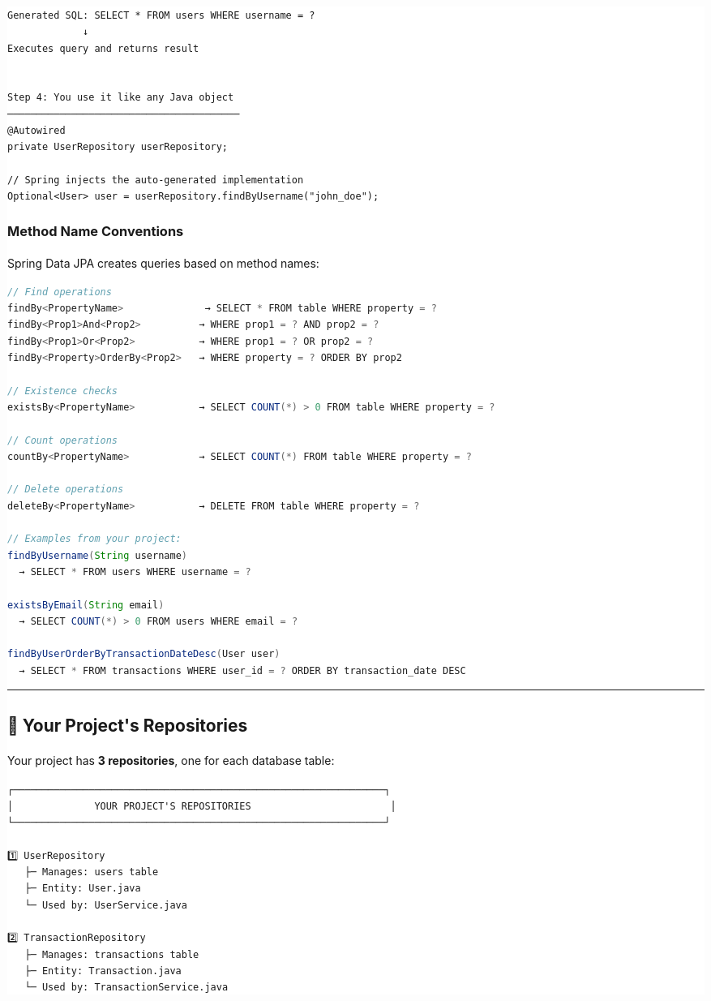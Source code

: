 ```
Generated SQL: SELECT * FROM users WHERE username = ?
             ↓
Executes query and returns result


Step 4: You use it like any Java object
────────────────────────────────────────
@Autowired
private UserRepository userRepository;

// Spring injects the auto-generated implementation
Optional<User> user = userRepository.findByUsername("john_doe");
```

### **Method Name Conventions**

Spring Data JPA creates queries based on method names:

```java
// Find operations
findBy<PropertyName>              → SELECT * FROM table WHERE property = ?
findBy<Prop1>And<Prop2>          → WHERE prop1 = ? AND prop2 = ?
findBy<Prop1>Or<Prop2>           → WHERE prop1 = ? OR prop2 = ?
findBy<Property>OrderBy<Prop2>   → WHERE property = ? ORDER BY prop2

// Existence checks
existsBy<PropertyName>           → SELECT COUNT(*) > 0 FROM table WHERE property = ?

// Count operations
countBy<PropertyName>            → SELECT COUNT(*) FROM table WHERE property = ?

// Delete operations
deleteBy<PropertyName>           → DELETE FROM table WHERE property = ?

// Examples from your project:
findByUsername(String username)
  → SELECT * FROM users WHERE username = ?

existsByEmail(String email)
  → SELECT COUNT(*) > 0 FROM users WHERE email = ?

findByUserOrderByTransactionDateDesc(User user)
  → SELECT * FROM transactions WHERE user_id = ? ORDER BY transaction_date DESC
```

---

## 📂 Your Project's Repositories

Your project has **3 repositories**, one for each database table:

```
┌────────────────────────────────────────────────────────────────┐
│              YOUR PROJECT'S REPOSITORIES                        │
└────────────────────────────────────────────────────────────────┘

1️⃣ UserRepository
   ├─ Manages: users table
   ├─ Entity: User.java
   └─ Used by: UserService.java

2️⃣ TransactionRepository
   ├─ Manages: transactions table
   ├─ Entity: Transaction.java
   └─ Used by: TransactionService.java
```